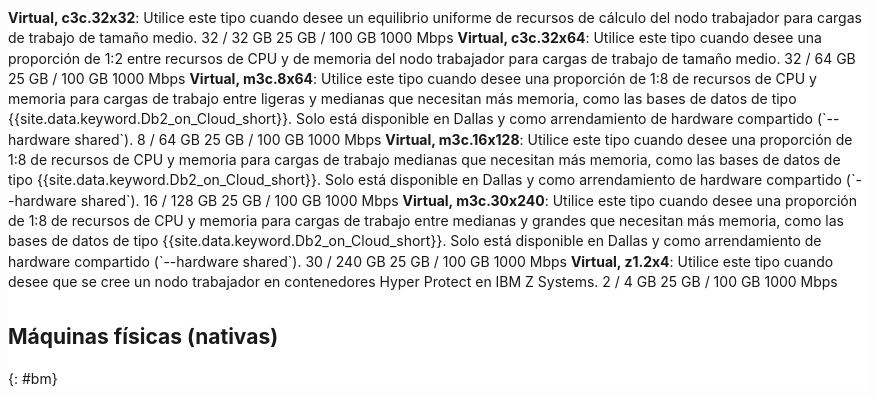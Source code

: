 </tr><tr>
<td><strong>Virtual, c3c.32x32</strong>: Utilice este tipo cuando desee un equilibrio uniforme de recursos de cálculo del nodo trabajador para cargas de trabajo de tamaño medio.</td>
<td>32 / 32 GB</td>
<td>25 GB / 100 GB</td>
<td>1000 Mbps</td>
</tr><tr>
<td><strong>Virtual, c3c.32x64</strong>: Utilice este tipo cuando desee una proporción de 1:2 entre recursos de CPU y de memoria del nodo trabajador para cargas de trabajo de tamaño medio.</td>
<td>32 / 64 GB</td>
<td>25 GB / 100 GB</td>
<td>1000 Mbps</td>
</tr>
<tr>
<td><strong>Virtual, m3c.8x64</strong>: Utilice este tipo cuando desee una proporción de 1:8 de recursos de CPU y memoria para cargas de trabajo entre ligeras y medianas que necesitan más memoria, como las bases de datos de tipo {{site.data.keyword.Db2_on_Cloud_short}}. Solo está disponible en Dallas y como arrendamiento de hardware compartido (`--hardware shared`).</td>
<td>8 / 64 GB</td>
<td>25 GB / 100 GB</td>
<td>1000 Mbps</td>
</tr><tr>
<td><strong>Virtual, m3c.16x128</strong>: Utilice este tipo cuando desee una proporción de 1:8 de recursos de CPU y memoria para cargas de trabajo medianas que necesitan más memoria, como las bases de datos de tipo {{site.data.keyword.Db2_on_Cloud_short}}. Solo está disponible en Dallas y como arrendamiento de hardware compartido (`--hardware shared`).</td>
<td>16 / 128 GB</td>
<td>25 GB / 100 GB</td>
<td>1000 Mbps</td>
</tr><tr>
<td><strong>Virtual, m3c.30x240</strong>: Utilice este tipo cuando desee una proporción de 1:8 de recursos de CPU y memoria para cargas de trabajo entre medianas y grandes que necesitan más memoria, como las bases de datos de tipo {{site.data.keyword.Db2_on_Cloud_short}}. Solo está disponible en Dallas y como arrendamiento de hardware compartido (`--hardware shared`).</td>
<td>30 / 240 GB</td>
<td>25 GB / 100 GB</td>
<td>1000 Mbps</td>
</tr>
<tr>
<td><strong>Virtual, z1.2x4</strong>: Utilice este tipo cuando desee que se cree un nodo trabajador en contenedores Hyper Protect en IBM Z Systems.</td>
<td>2 / 4 GB</td>
<td>25 GB / 100 GB</td>
<td>1000 Mbps</td>
</tr>
</tbody>
</table>

## Máquinas físicas (nativas)
{: #bm}
